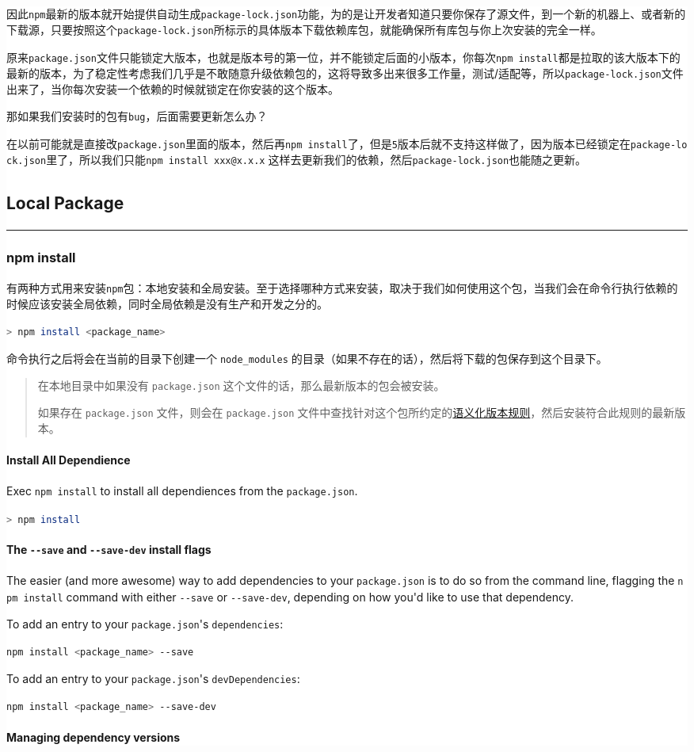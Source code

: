 因此`npm`最新的版本就开始提供自动生成`package-lock.json`功能，为的是让开发者知道只要你保存了源文件，到一个新的机器上、或者新的下载源，只要按照这个`package-lock.json`所标示的具体版本下载依赖库包，就能确保所有库包与你上次安装的完全一样。

原来`package.json`文件只能锁定大版本，也就是版本号的第一位，并不能锁定后面的小版本，你每次`npm install`都是拉取的该大版本下的最新的版本，为了稳定性考虑我们几乎是不敢随意升级依赖包的，这将导致多出来很多工作量，测试/适配等，所以`package-lock.json`文件出来了，当你每次安装一个依赖的时候就锁定在你安装的这个版本。

那如果我们安装时的包有`bug`，后面需要更新怎么办？

 在以前可能就是直接改`package.json`里面的版本，然后再`npm install`了，但是`5`版本后就不支持这样做了，因为版本已经锁定在`package-lock.json`里了，所以我们只能`npm install xxx@x.x.x`  这样去更新我们的依赖，然后`package-lock.json`也能随之更新。

 

## Local Package

-----

### npm install

有两种方式用来安装` npm `包：本地安装和全局安装。至于选择哪种方式来安装，取决于我们如何使用这个包，当我们会在命令行执行依赖的时候应该安装全局依赖，同时全局依赖是没有生产和开发之分的。

```bash
> npm install <package_name>
```

命令执行之后将会在当前的目录下创建一个 `node_modules` 的目录（如果不存在的话），然后将下载的包保存到这个目录下。

> 在本地目录中如果没有 `package.json` 这个文件的话，那么最新版本的包会被安装。
>
> 如果存在 `package.json` 文件，则会在 `package.json` 文件中查找针对这个包所约定的[语义化版本规则](https://www.npmjs.cn/getting-started/semantic-versioning)，然后安装符合此规则的最新版本。

#### Install All Dependience

Exec `npm install` to install all dependiences from the `package.json`.

```bash
> npm install 
```

#### The `--save` and `--save-dev` install flags

The easier (and more awesome) way to add dependencies to your `package.json` is to do so from the command line, flagging the `npm install` command with either `--save` or `--save-dev`, depending on how you'd like to use that dependency.

To add an entry to your `package.json`'s `dependencies`:

```bash
npm install <package_name> --save
```

To add an entry to your `package.json`'s `devDependencies`:

```bash
npm install <package_name> --save-dev
```

#### Managing dependency versions
